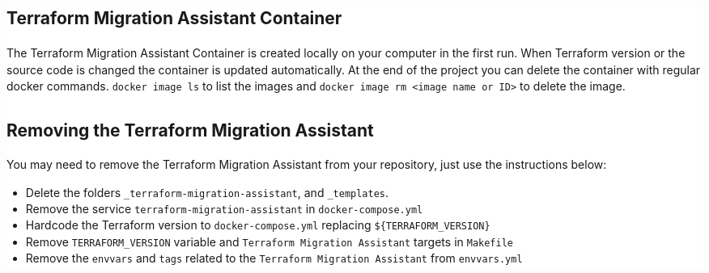 ## Terraform Migration Assistant Container

The Terraform Migration Assistant Container is created locally on your computer in the first run. When Terraform version or the source code is changed the container is updated automatically. At the end of the project you can delete the container with regular docker commands. `docker image ls` to list the images and `docker image rm <image name or ID>` to delete the image.

## Removing the Terraform Migration Assistant

You may need to remove the Terraform Migration Assistant from your repository, just use the instructions below:

- Delete the folders `_terraform-migration-assistant`, and `_templates`.
- Remove the service `terraform-migration-assistant` in `docker-compose.yml`
- Hardcode the Terraform version to `docker-compose.yml` replacing `${TERRAFORM_VERSION}`
- Remove `TERRAFORM_VERSION` variable and `Terraform Migration Assistant` targets in `Makefile`
- Remove the `envvars` and `tags` related to the `Terraform Migration Assistant` from `envvars.yml`
